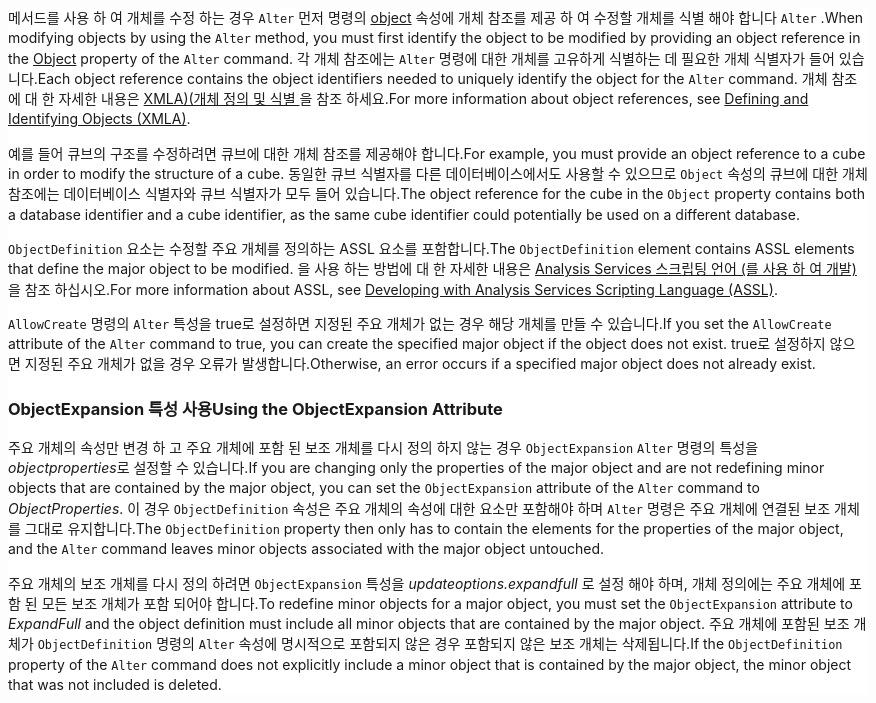  <span data-ttu-id="a5080-135">메서드를 사용 하 여 개체를 수정 하는 경우 `Alter` 먼저 명령의 [object](https://docs.microsoft.com/bi-reference/xmla/xml-elements-properties/object-element-xmla) 속성에 개체 참조를 제공 하 여 수정할 개체를 식별 해야 합니다 `Alter` .</span><span class="sxs-lookup"><span data-stu-id="a5080-135">When modifying objects by using the `Alter` method, you must first identify the object to be modified by providing an object reference in the [Object](https://docs.microsoft.com/bi-reference/xmla/xml-elements-properties/object-element-xmla) property of the `Alter` command.</span></span> <span data-ttu-id="a5080-136">각 개체 참조에는 `Alter` 명령에 대한 개체를 고유하게 식별하는 데 필요한 개체 식별자가 들어 있습니다.</span><span class="sxs-lookup"><span data-stu-id="a5080-136">Each object reference contains the object identifiers needed to uniquely identify the object for the `Alter` command.</span></span> <span data-ttu-id="a5080-137">개체 참조에 대 한 자세한 내용은 [XMLA&#41;&#40;개체 정의 및 식별 ](https://docs.microsoft.com/bi-reference/xmla/xml-elements-objects)을 참조 하세요.</span><span class="sxs-lookup"><span data-stu-id="a5080-137">For more information about object references, see [Defining and Identifying Objects &#40;XMLA&#41;](https://docs.microsoft.com/bi-reference/xmla/xml-elements-objects).</span></span>  
  
 <span data-ttu-id="a5080-138">예를 들어 큐브의 구조를 수정하려면 큐브에 대한 개체 참조를 제공해야 합니다.</span><span class="sxs-lookup"><span data-stu-id="a5080-138">For example, you must provide an object reference to a cube in order to modify the structure of a cube.</span></span> <span data-ttu-id="a5080-139">동일한 큐브 식별자를 다른 데이터베이스에서도 사용할 수 있으므로 `Object` 속성의 큐브에 대한 개체 참조에는 데이터베이스 식별자와 큐브 식별자가 모두 들어 있습니다.</span><span class="sxs-lookup"><span data-stu-id="a5080-139">The object reference for the cube in the `Object` property contains both a database identifier and a cube identifier, as the same cube identifier could potentially be used on a different database.</span></span>  
  
 <span data-ttu-id="a5080-140">`ObjectDefinition` 요소는 수정할 주요 개체를 정의하는 ASSL 요소를 포함합니다.</span><span class="sxs-lookup"><span data-stu-id="a5080-140">The `ObjectDefinition` element contains ASSL elements that define the major object to be modified.</span></span> <span data-ttu-id="a5080-141">을 사용 하는 방법에 대 한 자세한 내용은 [Analysis Services 스크립팅 언어 &#40;를 사용 하 여 개발&#41;](../multidimensional-models/scripting-language-assl/developing-with-analysis-services-scripting-language-assl.md)을 참조 하십시오.</span><span class="sxs-lookup"><span data-stu-id="a5080-141">For more information about ASSL, see [Developing with Analysis Services Scripting Language &#40;ASSL&#41;](../multidimensional-models/scripting-language-assl/developing-with-analysis-services-scripting-language-assl.md).</span></span>  
  
 <span data-ttu-id="a5080-142">`AllowCreate` 명령의 `Alter` 특성을 true로 설정하면 지정된 주요 개체가 없는 경우 해당 개체를 만들 수 있습니다.</span><span class="sxs-lookup"><span data-stu-id="a5080-142">If you set the `AllowCreate` attribute of the `Alter` command to true, you can create the specified major object if the object does not exist.</span></span> <span data-ttu-id="a5080-143">true로 설정하지 않으면 지정된 주요 개체가 없을 경우 오류가 발생합니다.</span><span class="sxs-lookup"><span data-stu-id="a5080-143">Otherwise, an error occurs if a specified major object does not already exist.</span></span>  
  
### <a name="using-the-objectexpansion-attribute"></a><span data-ttu-id="a5080-144">ObjectExpansion 특성 사용</span><span class="sxs-lookup"><span data-stu-id="a5080-144">Using the ObjectExpansion Attribute</span></span>  
 <span data-ttu-id="a5080-145">주요 개체의 속성만 변경 하 고 주요 개체에 포함 된 보조 개체를 다시 정의 하지 않는 경우 `ObjectExpansion` `Alter` 명령의 특성을 *objectproperties*로 설정할 수 있습니다.</span><span class="sxs-lookup"><span data-stu-id="a5080-145">If you are changing only the properties of the major object and are not redefining minor objects that are contained by the major object, you can set the `ObjectExpansion` attribute of the `Alter` command to *ObjectProperties*.</span></span> <span data-ttu-id="a5080-146">이 경우 `ObjectDefinition` 속성은 주요 개체의 속성에 대한 요소만 포함해야 하며 `Alter` 명령은 주요 개체에 연결된 보조 개체를 그대로 유지합니다.</span><span class="sxs-lookup"><span data-stu-id="a5080-146">The `ObjectDefinition` property then only has to contain the elements for the properties of the major object, and the `Alter` command leaves minor objects associated with the major object untouched.</span></span>  
  
 <span data-ttu-id="a5080-147">주요 개체의 보조 개체를 다시 정의 하려면 `ObjectExpansion` 특성을 *updateoptions.expandfull* 로 설정 해야 하며, 개체 정의에는 주요 개체에 포함 된 모든 보조 개체가 포함 되어야 합니다.</span><span class="sxs-lookup"><span data-stu-id="a5080-147">To redefine minor objects for a major object, you must set the `ObjectExpansion` attribute to *ExpandFull* and the object definition must include all minor objects that are contained by the major object.</span></span> <span data-ttu-id="a5080-148">주요 개체에 포함된 보조 개체가 `ObjectDefinition` 명령의 `Alter` 속성에 명시적으로 포함되지 않은 경우 포함되지 않은 보조 개체는 삭제됩니다.</span><span class="sxs-lookup"><span data-stu-id="a5080-148">If the `ObjectDefinition` property of the `Alter` command does not explicitly include a minor object that is contained by the major object, the minor object that was not included is deleted.</span></span>  
  